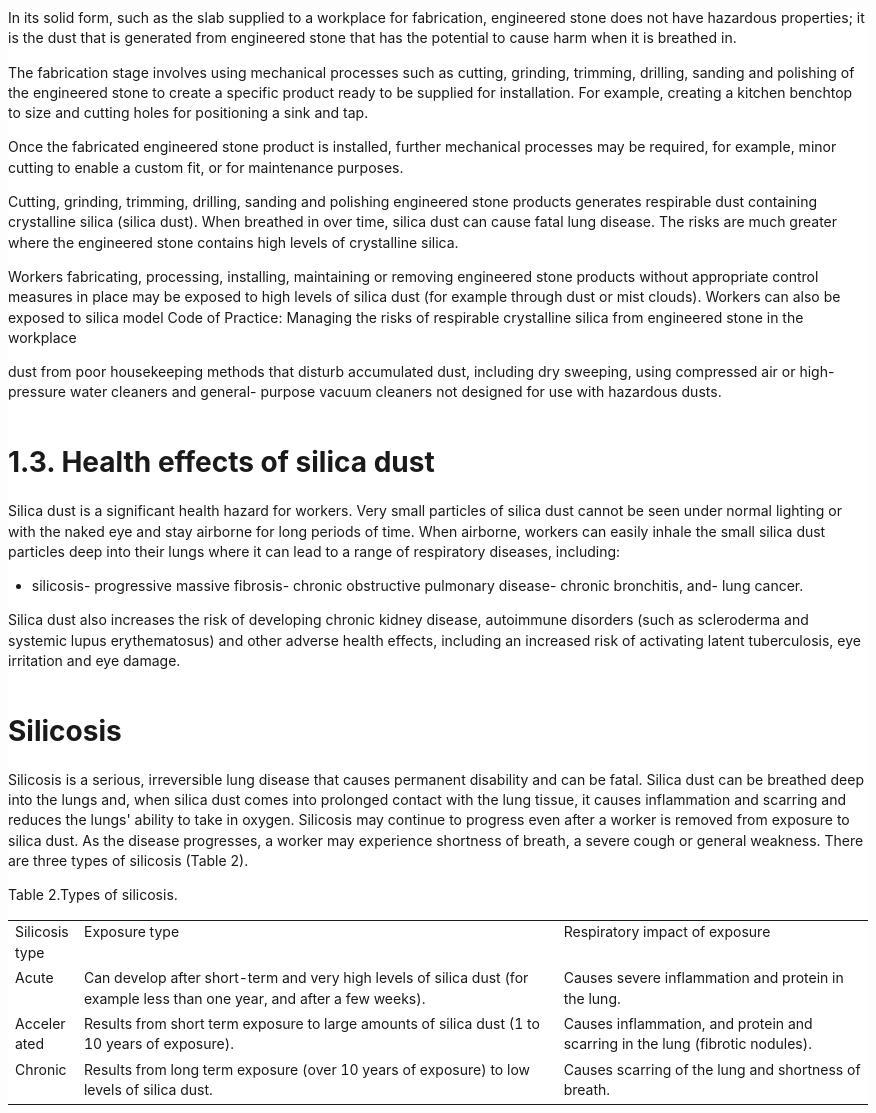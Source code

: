 In its solid form, such as the slab supplied to a workplace for fabrication, engineered stone does not have hazardous properties; it is the dust that is generated from engineered stone that has the potential to cause harm when it is breathed in.

The fabrication stage involves using mechanical processes such as cutting, grinding, trimming, drilling, sanding and polishing of the engineered stone to create a specific product ready to be supplied for installation. For example, creating a kitchen benchtop to size and cutting holes for positioning a sink and tap.

Once the fabricated engineered stone product is installed, further mechanical processes may be required, for example, minor cutting to enable a custom fit, or for maintenance purposes.

Cutting, grinding, trimming, drilling, sanding and polishing engineered stone products generates respirable dust containing crystalline silica (silica dust). When breathed in over time, silica dust can cause fatal lung disease. The risks are much greater where the engineered stone contains high levels of crystalline silica.

Workers fabricating, processing, installing, maintaining or removing engineered stone products without appropriate control measures in place may be exposed to high levels of silica dust (for example through dust or mist clouds). Workers can also be exposed to silica model Code of Practice: Managing the risks of respirable crystalline silica from engineered stone in the workplace

dust from poor housekeeping methods that disturb accumulated dust, including dry sweeping, using compressed air or high- pressure water cleaners and general- purpose vacuum cleaners not designed for use with hazardous dusts.

# 1.3. Health effects of silica dust

Silica dust is a significant health hazard for workers. Very small particles of silica dust cannot be seen under normal lighting or with the naked eye and stay airborne for long periods of time. When airborne, workers can easily inhale the small silica dust particles deep into their lungs where it can lead to a range of respiratory diseases, including:

- silicosis- progressive massive fibrosis- chronic obstructive pulmonary disease- chronic bronchitis, and- lung cancer.

Silica dust also increases the risk of developing chronic kidney disease, autoimmune disorders (such as scleroderma and systemic lupus erythematosus) and other adverse health effects, including an increased risk of activating latent tuberculosis, eye irritation and eye damage.

# Silicosis

Silicosis is a serious, irreversible lung disease that causes permanent disability and can be fatal. Silica dust can be breathed deep into the lungs and, when silica dust comes into prolonged contact with the lung tissue, it causes inflammation and scarring and reduces the lungs' ability to take in oxygen. Silicosis may continue to progress even after a worker is removed from exposure to silica dust. As the disease progresses, a worker may experience shortness of breath, a severe cough or general weakness. There are three types of silicosis (Table 2).

Table 2.Types of silicosis.  

<table><tr><td>Silicosis type</td><td>Exposure type</td><td>Respiratory impact of exposure</td></tr><tr><td>Acute</td><td>Can develop after short-term and very high levels of silica dust (for example less than one year, and after a few weeks).</td><td>Causes severe inflammation and protein in the lung.</td></tr><tr><td>Accelerated</td><td>Results from short term exposure to large amounts of silica dust (1 to 10 years of exposure).</td><td>Causes inflammation, and protein and scarring in the lung (fibrotic nodules).</td></tr><tr><td>Chronic</td><td>Results from long term exposure (over 10 years of exposure) to low levels of silica dust.</td><td>Causes scarring of the lung and shortness of breath.</td></tr></table>
